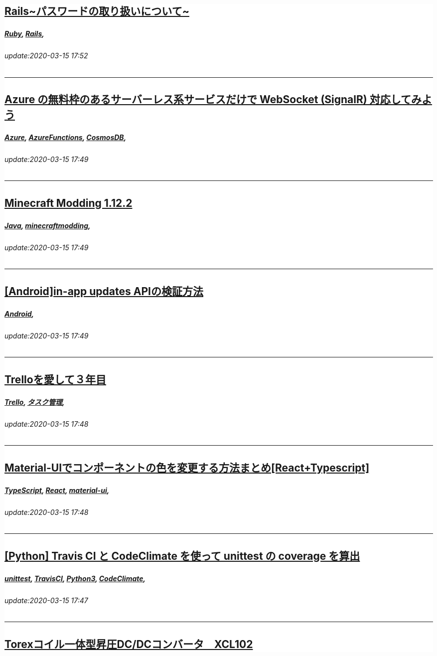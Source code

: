 ## [Rails~パスワードの取り扱いについて~](https://qiita.com/pandama09396862/items/b05f727c48a2ac0f7290)
##### [Ruby](https://qiita.com/tags/Ruby), [Rails](https://qiita.com/tags/Rails), 
###### update:2020-03-15 17:52
---
## [Azure の無料枠のあるサーバーレス系サービスだけで WebSocket (SignalR) 対応してみよう](https://qiita.com/okazuki/items/8c8e438e88d7da8d14f8)
##### [Azure](https://qiita.com/tags/Azure), [AzureFunctions](https://qiita.com/tags/AzureFunctions), [CosmosDB](https://qiita.com/tags/CosmosDB), 
###### update:2020-03-15 17:49
---
## [Minecraft Modding 1.12.2](https://qiita.com/Akasaki/items/390ab8832bd3843a080d)
##### [Java](https://qiita.com/tags/Java), [minecraftmodding](https://qiita.com/tags/minecraftmodding), 
###### update:2020-03-15 17:49
---
## [[Android]in-app updates APIの検証方法](https://qiita.com/b_a_a_d_o/items/e4c3edbb0a1dc732f178)
##### [Android](https://qiita.com/tags/Android), 
###### update:2020-03-15 17:49
---
## [Trelloを愛して３年目](https://qiita.com/hamham194/items/4ecd2fc4103a69c98dd6)
##### [Trello](https://qiita.com/tags/Trello), [タスク管理](https://qiita.com/tags/タスク管理), 
###### update:2020-03-15 17:48
---
## [Material-UIでコンポーネントの色を変更する方法まとめ[React+Typescript]](https://qiita.com/ss_33_sss/items/d2bc9dc9585da752fc3e)
##### [TypeScript](https://qiita.com/tags/TypeScript), [React](https://qiita.com/tags/React), [material-ui](https://qiita.com/tags/material-ui), 
###### update:2020-03-15 17:48
---
## [[Python] Travis CI と CodeClimate を使って unittest の coverage を算出](https://qiita.com/siruku6/items/00389e131946e9a1ce36)
##### [unittest](https://qiita.com/tags/unittest), [TravisCI](https://qiita.com/tags/TravisCI), [Python3](https://qiita.com/tags/Python3), [CodeClimate](https://qiita.com/tags/CodeClimate), 
###### update:2020-03-15 17:47
---
## [Torexコイル一体型昇圧DC/DCコンバータ　XCL102](https://qiita.com/usashirou/items/75ab17389bfeab48096f)